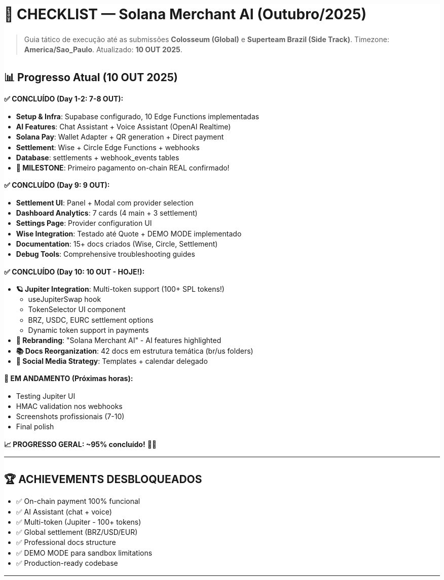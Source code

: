 # 🤖 CHECKLIST — Solana Merchant AI (Outubro/2025)

> Guia tático de execução até as submissões **Colosseum (Global)** e **Superteam Brazil (Side Track)**.
> Timezone: **America/Sao_Paulo**. Atualizado: **10 OUT 2025**.

## 📊 Progresso Atual (10 OUT 2025)

**✅ CONCLUÍDO (Day 1-2: 7-8 OUT):**
- **Setup & Infra**: Supabase configurado, 10 Edge Functions implementadas
- **AI Features**: Chat Assistant + Voice Assistant (OpenAI Realtime)
- **Solana Pay**: Wallet Adapter + QR generation + Direct payment
- **Settlement**: Wise + Circle Edge Functions + webhooks
- **Database**: settlements + webhook_events tables
- **🎉 MILESTONE**: Primeiro pagamento on-chain REAL confirmado!

**✅ CONCLUÍDO (Day 9: 9 OUT):**
- **Settlement UI**: Panel + Modal com provider selection
- **Dashboard Analytics**: 7 cards (4 main + 3 settlement)
- **Settings Page**: Provider configuration UI
- **Wise Integration**: Testado até Quote + DEMO MODE implementado
- **Documentation**: 15+ docs criados (Wise, Circle, Settlement)
- **Debug Tools**: Comprehensive troubleshooting guides

**✅ CONCLUÍDO (Day 10: 10 OUT - HOJE!):**
- **🪐 Jupiter Integration**: Multi-token support (100+ SPL tokens!)
  - useJupiterSwap hook
  - TokenSelector UI component
  - BRZ, USDC, EURC settlement options
  - Dynamic token support in payments
- **🤖 Rebranding**: "Solana Merchant AI" - AI features highlighted
- **📚 Docs Reorganization**: 42 docs em estrutura temática (br/us folders)
- **📱 Social Media Strategy**: Templates + calendar delegado

**🔄 EM ANDAMENTO (Próximas horas):**
- Testing Jupiter UI
- HMAC validation nos webhooks
- Screenshots profissionais (7-10)
- Final polish

**📈 PROGRESSO GERAL: ~95% concluído!** 🚀✨

---

## 🏆 ACHIEVEMENTS DESBLOQUEADOS

- ✅ On-chain payment 100% funcional
- ✅ AI Assistant (chat + voice)
- ✅ Multi-token (Jupiter - 100+ tokens)
- ✅ Global settlement (BRZ/USD/EUR)
- ✅ Professional docs structure
- ✅ DEMO MODE para sandbox limitations
- ✅ Production-ready codebase

---